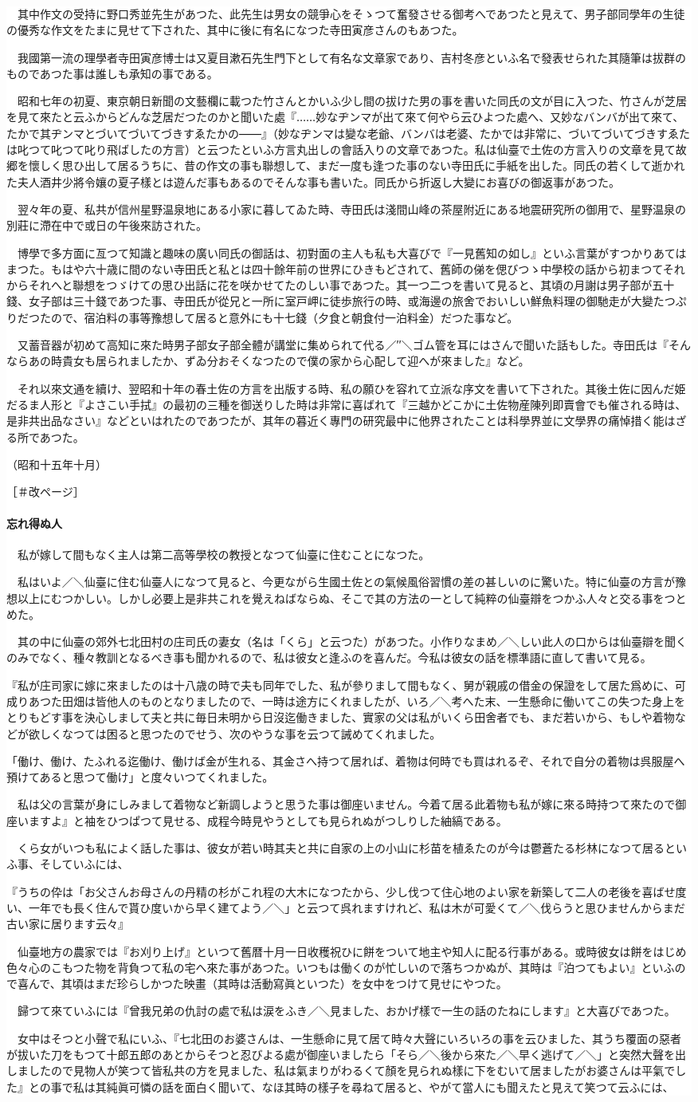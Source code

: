 　其中作文の受持に野口秀並先生があつた、此先生は男女の競爭心をそゝつて奮發させる御考へであつたと見えて、男子部同學年の生徒の優秀な作文をたまに見せて下された、其中に後に有名になつた寺田寅彦さんのもあつた。

　我國第一流の理學者寺田寅彦博士は又夏目漱石先生門下として有名な文章家であり、吉村冬彦といふ名で發表せられた其隨筆は拔群のものであつた事は誰しも承知の事である。

　昭和七年の初夏、東京朝日新聞の文藝欄に載つた竹さんとかいふ少し間の拔けた男の事を書いた同氏の文が目に入つた、竹さんが芝居を見て來たと云ふからどんな芝居だつたのかと聞いた處『……妙なヂンマが出て來て何やら云ひよつた處へ、又妙なバンバが出て來て、たかで其ヂンマとづいてづいてづきすゑたかの――』（妙なヂンマは變な老爺、バンバは老婆、たかでは非常に、づいてづいてづきすゑたは叱つて叱つて叱り飛ばしたの方言）と云つたといふ方言丸出しの會話入りの文章であつた。私は仙臺で土佐の方言入りの文章を見て故郷を懷しく思ひ出して居るうちに、昔の作文の事も聯想して、まだ一度も逢つた事のない寺田氏に手紙を出した。同氏の若くして逝かれた夫人酒井少將令孃の夏子樣とは遊んだ事もあるのでそんな事も書いた。同氏から折返し大變にお喜びの御返事があつた。

　翌々年の夏、私共が信州星野温泉地にある小家に暮してゐた時、寺田氏は淺間山峰の茶屋附近にある地震研究所の御用で、星野温泉の別莊に滯在中で或日の午後來訪された。

　博學で多方面に亙つて知識と趣味の廣い同氏の御話は、初對面の主人も私も大喜びで『一見舊知の如し』といふ言葉がすつかりあてはまつた。もはや六十歳に間のない寺田氏と私とは四十餘年前の世界にひきもどされて、舊師の俤を偲びつゝ中學校の話から初まつてそれからそれへと聯想をつゞけての思ひ出話に花を咲かせてたのしい事であつた。其一つ二つを書いて見ると、其頃の月謝は男子部が五十錢、女子部は三十錢であつた事、寺田氏が從兄と一所に室戸岬に徒歩旅行の時、或海邊の旅舍でおいしい鮮魚料理の御馳走が大變たつぷりだつたので、宿泊料の事等豫想して居ると意外にも十七錢（夕食と朝食付一泊料金）だつた事など。

　又蓄音器が初めて高知に來た時男子部女子部全體が講堂に集められて代る／″＼ゴム管を耳にはさんで聞いた話もした。寺田氏は『そんならあの時貴女も居られましたか、ずゐ分おそくなつたので僕の家から心配して迎へが來ました』など。

　それ以來文通を續け、翌昭和十年の春土佐の方言を出版する時、私の願ひを容れて立派な序文を書いて下された。其後土佐に因んだ姫だるま人形と『よさこい手拭』の最初の三種を御送りした時は非常に喜ばれて『三越かどこかに土佐物産陳列即賣會でも催される時は、是非共出品なさい』などといはれたのであつたが、其年の暮近く專門の研究最中に他界されたことは科學界並に文學界の痛悼措く能はざる所であつた。

（昭和十五年十月）

［＃改ページ］



#### 忘れ得ぬ人




　私が嫁して間もなく主人は第二高等學校の教授となつて仙臺に住むことになつた。

　私はいよ／＼仙臺に住む仙臺人になつて見ると、今更ながら生國土佐との氣候風俗習慣の差の甚しいのに驚いた。特に仙臺の方言が豫想以上にむつかしい。しかし必要上是非共これを覺えねばならぬ、そこで其の方法の一として純粹の仙臺辯をつかふ人々と交る事をつとめた。

　其の中に仙臺の郊外七北田村の庄司氏の妻女（名は「くら」と云つた）があつた。小作りなまめ／＼しい此人の口からは仙臺辯を聞くのみでなく、種々教訓となるべき事も聞かれるので、私は彼女と逢ふのを喜んだ。今私は彼女の話を標準語に直して書いて見る。

『私が庄司家に嫁に來ましたのは十八歳の時で夫も同年でした、私が參りまして間もなく、舅が親戚の借金の保證をして居た爲めに、可成りあつた田畑は皆他人のものとなりましたので、一時は途方にくれましたが、いろ／＼考へた末、一生懸命に働いてこの失つた身上をとりもどす事を決心しまして夫と共に毎日未明から日沒迄働きました、實家の父は私がいくら田舍者でも、まだ若いから、もしや着物などが欲しくなつては困ると思つたのでせう、次のやうな事を云つて誡めてくれました。

「働け、働け、たふれる迄働け、働けば金が生れる、其金さへ持つて居れば、着物は何時でも買はれるぞ、それで自分の着物は呉服屋へ預けてあると思つて働け」と度々いつてくれました。

　私は父の言葉が身にしみまして着物など新調しようと思うた事は御座いません。今着て居る此着物も私が嫁に來る時持つて來たので御座いますよ』と袖をひつぱつて見せる、成程今時見やうとしても見られぬがつしりした紬縞である。

　くら女がいつも私によく話した事は、彼女が若い時其夫と共に自家の上の小山に杉苗を植ゑたのが今は鬱蒼たる杉林になつて居るといふ事、そしていふには、

『うちの伜は「お父さんお母さんの丹精の杉がこれ程の大木になつたから、少し伐つて住心地のよい家を新築して二人の老後を喜ばせ度い、一年でも長く住んで貰ひ度いから早く建てよう／＼」と云つて呉れますけれど、私は木が可愛くて／＼伐らうと思ひませんからまだ古い家に居ります云々』

　仙臺地方の農家では『お刈り上げ』といつて舊暦十月一日收穫祝ひに餅をついて地主や知人に配る行事がある。或時彼女は餅をはじめ色々心のこもつた物を背負つて私の宅へ來た事があつた。いつもは働くのが忙しいので落ちつかぬが、其時は『泊つてもよい』といふので喜んで、其頃はまだ珍らしかつた映畫（其時は活動寫眞といつた）を女中をつけて見せにやつた。

　歸つて來ていふには『曾我兄弟の仇討の處で私は涙をふき／＼見ました、おかげ樣で一生の話のたねにします』と大喜びであつた。

　女中はそつと小聲で私にいふ、『七北田のお婆さんは、一生懸命に見て居て時々大聲にいろいろの事を云ひました、其うち覆面の惡者が拔いた刀をもつて十郎五郎のあとからそつと忍びよる處が御座いましたら「そら／＼後から來た／＼早く逃げて／＼」と突然大聲を出しましたので見物人が笑つて皆私共の方を見ました、私は氣まりがわるくて顏を見られぬ樣に下をむいて居ましたがお婆さんは平氣でした』との事で私は其純眞可憐の話を面白く聞いて、なほ其時の樣子を尋ねて居ると、やがて當人にも聞えたと見えて笑つて云ふには、
